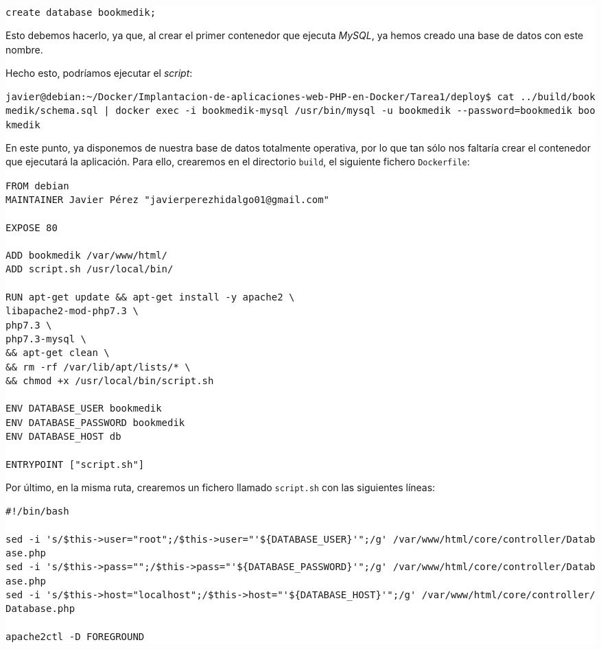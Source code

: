 <pre>
create database bookmedik;
</pre>

Esto debemos hacerlo, ya que, al crear el primer contenedor que ejecuta *MySQL*, ya hemos creado una base de datos con este nombre.

Hecho esto, podríamos ejecutar el *script*:

<pre>
javier@debian:~/Docker/Implantacion-de-aplicaciones-web-PHP-en-Docker/Tarea1/deploy$ cat ../build/bookmedik/schema.sql | docker exec -i bookmedik-mysql /usr/bin/mysql -u bookmedik --password=bookmedik bookmedik
</pre>

En este punto, ya disponemos de nuestra base de datos totalmente operativa, por lo que tan sólo nos faltaría crear el contenedor que ejecutará la aplicación. Para ello, crearemos en el directorio `build`, el siguiente fichero `Dockerfile`:

<pre>
FROM debian
MAINTAINER Javier Pérez "javierperezhidalgo01@gmail.com"

EXPOSE 80

ADD bookmedik /var/www/html/
ADD script.sh /usr/local/bin/

RUN apt-get update && apt-get install -y apache2 \
libapache2-mod-php7.3 \
php7.3 \
php7.3-mysql \
&& apt-get clean \
&& rm -rf /var/lib/apt/lists/* \
&& chmod +x /usr/local/bin/script.sh

ENV DATABASE_USER bookmedik
ENV DATABASE_PASSWORD bookmedik
ENV DATABASE_HOST db

ENTRYPOINT ["script.sh"]
</pre>

Por último, en la misma ruta, crearemos un fichero llamado `script.sh` con las siguientes líneas:

<pre>
#!/bin/bash

sed -i 's/$this->user="root";/$this->user="'${DATABASE_USER}'";/g' /var/www/html/core/controller/Database.php
sed -i 's/$this->pass="";/$this->pass="'${DATABASE_PASSWORD}'";/g' /var/www/html/core/controller/Database.php
sed -i 's/$this->host="localhost";/$this->host="'${DATABASE_HOST}'";/g' /var/www/html/core/controller/Database.php

apache2ctl -D FOREGROUND
</pre>

